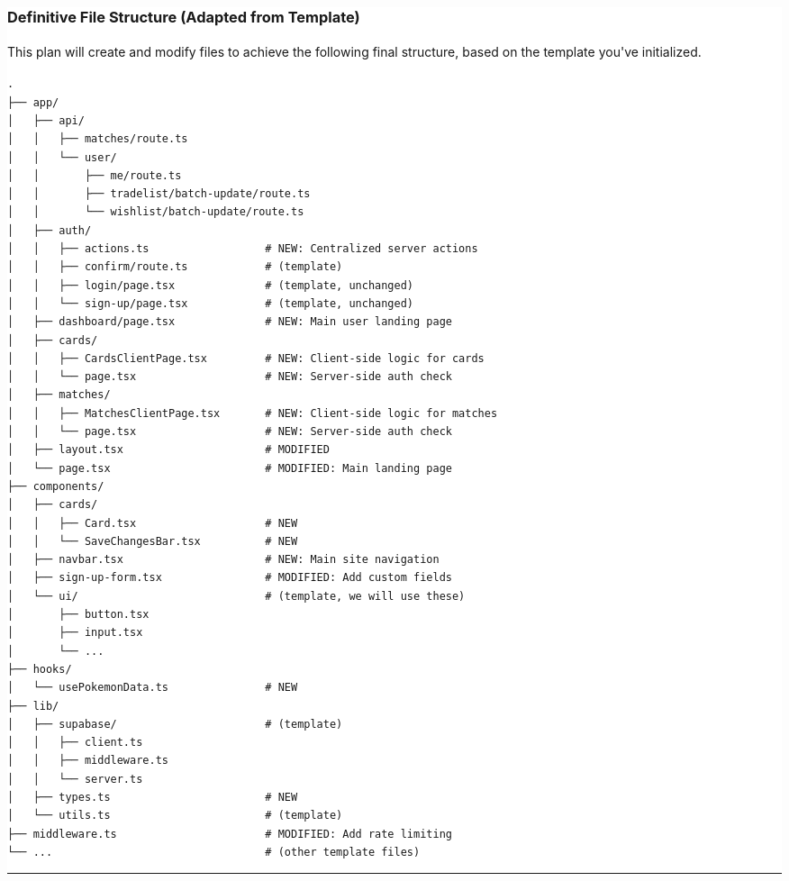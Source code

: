### **Definitive File Structure (Adapted from Template)**

This plan will create and modify files to achieve the following final structure, based on the template you've initialized.

```
.
├── app/
│   ├── api/
│   │   ├── matches/route.ts
│   │   └── user/
│   │       ├── me/route.ts
│   │       ├── tradelist/batch-update/route.ts
│   │       └── wishlist/batch-update/route.ts
│   ├── auth/
│   │   ├── actions.ts                  # NEW: Centralized server actions
│   │   ├── confirm/route.ts            # (template)
│   │   ├── login/page.tsx              # (template, unchanged)
│   │   └── sign-up/page.tsx            # (template, unchanged)
│   ├── dashboard/page.tsx              # NEW: Main user landing page
│   ├── cards/
│   │   ├── CardsClientPage.tsx         # NEW: Client-side logic for cards
│   │   └── page.tsx                    # NEW: Server-side auth check
│   ├── matches/
│   │   ├── MatchesClientPage.tsx       # NEW: Client-side logic for matches
│   │   └── page.tsx                    # NEW: Server-side auth check
│   ├── layout.tsx                      # MODIFIED
│   └── page.tsx                        # MODIFIED: Main landing page
├── components/
│   ├── cards/
│   │   ├── Card.tsx                    # NEW
│   │   └── SaveChangesBar.tsx          # NEW
│   ├── navbar.tsx                      # NEW: Main site navigation
│   ├── sign-up-form.tsx                # MODIFIED: Add custom fields
│   └── ui/                             # (template, we will use these)
│       ├── button.tsx
│       ├── input.tsx
│       └── ...
├── hooks/
│   └── usePokemonData.ts               # NEW
├── lib/
│   ├── supabase/                       # (template)
│   │   ├── client.ts
│   │   ├── middleware.ts
│   │   └── server.ts
│   ├── types.ts                        # NEW
│   └── utils.ts                        # (template)
├── middleware.ts                       # MODIFIED: Add rate limiting
└── ...                                 # (other template files)
```

---
